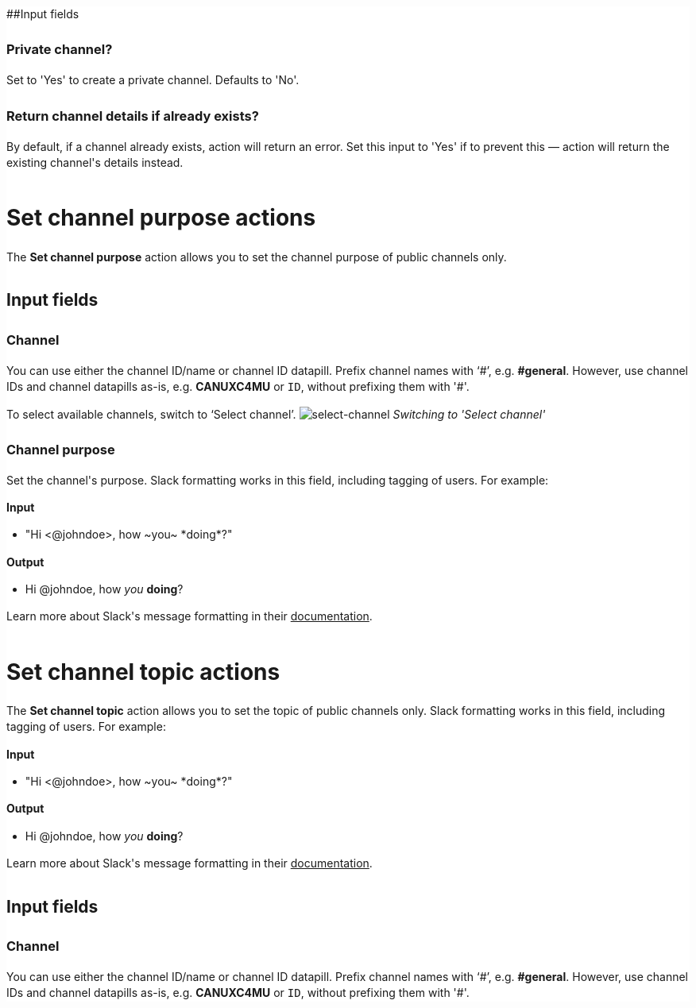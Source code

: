 ##Input fields
### Private channel?
Set to 'Yes' to create a private channel. Defaults to 'No'.

### Return channel details if already exists?
By default, if a channel already exists, action will return an error. Set this input to 'Yes' if to prevent this — action will return the existing channel's details instead.

# Set channel purpose actions
The **Set channel purpose** action allows you to set the channel purpose of public channels only.

## Input fields
### Channel
You can use either the channel ID/name or channel ID datapill. Prefix channel names with ‘#’, e.g. **#general**. However, use channel IDs and channel datapills as-is, e.g. **CANUXC4MU** or <kbd>ID</kbd>, without prefixing them with '#'.

To select available channels, switch to ‘Select channel’.
![select-channel](~@img/connectors/slack/select-channel-channel-purpose.png)
*Switching to 'Select channel'*

### Channel purpose
Set the channel's purpose. Slack formatting works in this field, including tagging of users.
For example:

**Input**
- "Hi \<@johndoe\>, how \~you\~ \*doing\*?"

**Output**
- Hi @johndoe, how *you* **doing**?

Learn more about Slack's message formatting in their [documentation](https://api.slack.com/docs/message-formatting).

# Set channel topic actions
The **Set channel topic** action allows you to set the topic of public channels only. Slack formatting works in this field, including tagging of users.
For example:

**Input**
- "Hi \<@johndoe\>, how \~you\~ \*doing\*?"

**Output**
- Hi @johndoe, how *you* **doing**?

Learn more about Slack's message formatting in their [documentation](https://api.slack.com/docs/message-formatting).

## Input fields
### Channel
You can use either the channel ID/name or channel ID datapill. Prefix channel names with ‘#’, e.g. **#general**. However, use channel IDs and channel datapills as-is, e.g. **CANUXC4MU** or <kbd>ID</kbd>, without prefixing them with '#'.
